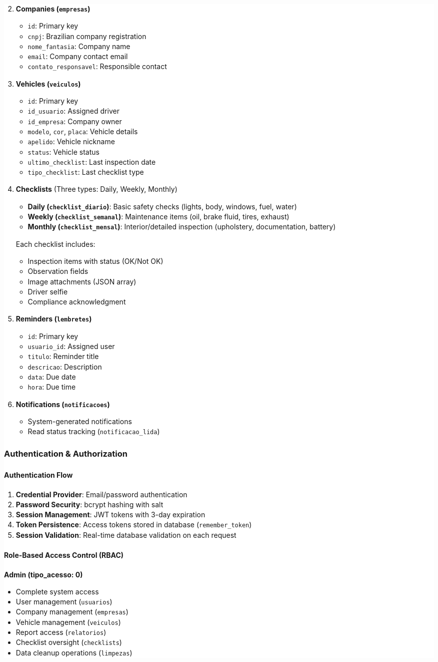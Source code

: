 2. **Companies (`empresas`)**
   - `id`: Primary key
   - `cnpj`: Brazilian company registration
   - `nome_fantasia`: Company name
   - `email`: Company contact email
   - `contato_responsavel`: Responsible contact

3. **Vehicles (`veiculos`)**
   - `id`: Primary key
   - `id_usuario`: Assigned driver
   - `id_empresa`: Company owner
   - `modelo`, `cor`, `placa`: Vehicle details
   - `apelido`: Vehicle nickname
   - `status`: Vehicle status
   - `ultimo_checklist`: Last inspection date
   - `tipo_checklist`: Last checklist type

4. **Checklists** (Three types: Daily, Weekly, Monthly)
   - **Daily (`checklist_diario`)**: Basic safety checks (lights, body, windows, fuel, water)
   - **Weekly (`checklist_semanal`)**: Maintenance items (oil, brake fluid, tires, exhaust)
   - **Monthly (`checklist_mensal`)**: Interior/detailed inspection (upholstery, documentation, battery)
   
   Each checklist includes:
   - Inspection items with status (OK/Not OK)
   - Observation fields
   - Image attachments (JSON array)
   - Driver selfie
   - Compliance acknowledgment

5. **Reminders (`lembretes`)**
   - `id`: Primary key
   - `usuario_id`: Assigned user
   - `titulo`: Reminder title
   - `descricao`: Description
   - `data`: Due date
   - `hora`: Due time

6. **Notifications (`notificacoes`)**
   - System-generated notifications
   - Read status tracking (`notificacao_lida`)

### Authentication & Authorization

#### Authentication Flow
1. **Credential Provider**: Email/password authentication
2. **Password Security**: bcrypt hashing with salt
3. **Session Management**: JWT tokens with 3-day expiration
4. **Token Persistence**: Access tokens stored in database (`remember_token`)
5. **Session Validation**: Real-time database validation on each request

#### Role-Based Access Control (RBAC)

**Admin (tipo_acesso: 0)**
- Complete system access
- User management (`usuarios`)
- Company management (`empresas`)
- Vehicle management (`veiculos`)
- Report access (`relatorios`)
- Checklist oversight (`checklists`)
- Data cleanup operations (`limpezas`)
